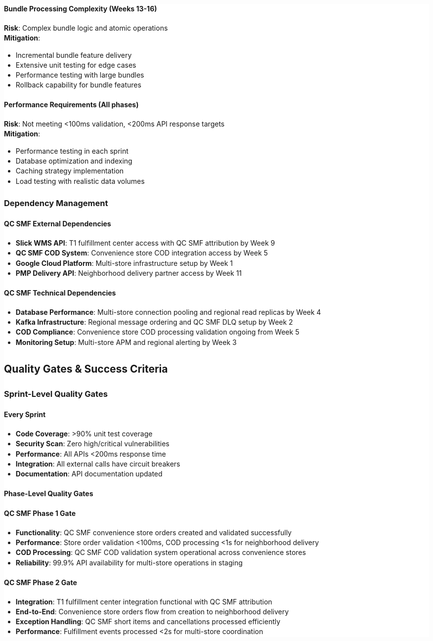 #### Bundle Processing Complexity (Weeks 13-16)
**Risk**: Complex bundle logic and atomic operations  
**Mitigation**:
- Incremental bundle feature delivery
- Extensive unit testing for edge cases
- Performance testing with large bundles
- Rollback capability for bundle features

#### Performance Requirements (All phases)
**Risk**: Not meeting <100ms validation, <200ms API response targets  
**Mitigation**:
- Performance testing in each sprint
- Database optimization and indexing
- Caching strategy implementation
- Load testing with realistic data volumes

### Dependency Management

#### QC SMF External Dependencies
- **Slick WMS API**: T1 fulfillment center access with QC SMF attribution by Week 9
- **QC SMF COD System**: Convenience store COD integration access by Week 5
- **Google Cloud Platform**: Multi-store infrastructure setup by Week 1
- **PMP Delivery API**: Neighborhood delivery partner access by Week 11

#### QC SMF Technical Dependencies
- **Database Performance**: Multi-store connection pooling and regional read replicas by Week 4
- **Kafka Infrastructure**: Regional message ordering and QC SMF DLQ setup by Week 2
- **COD Compliance**: Convenience store COD processing validation ongoing from Week 5
- **Monitoring Setup**: Multi-store APM and regional alerting by Week 3

## Quality Gates & Success Criteria

### Sprint-Level Quality Gates

#### Every Sprint
- **Code Coverage**: >90% unit test coverage
- **Security Scan**: Zero high/critical vulnerabilities
- **Performance**: All APIs <200ms response time
- **Integration**: All external calls have circuit breakers
- **Documentation**: API documentation updated

#### Phase-Level Quality Gates

#### QC SMF Phase 1 Gate
- **Functionality**: QC SMF convenience store orders created and validated successfully
- **Performance**: Store order validation <100ms, COD processing <1s for neighborhood delivery
- **COD Processing**: QC SMF COD validation system operational across convenience stores
- **Reliability**: 99.9% API availability for multi-store operations in staging

#### QC SMF Phase 2 Gate
- **Integration**: T1 fulfillment center integration functional with QC SMF attribution
- **End-to-End**: Convenience store orders flow from creation to neighborhood delivery
- **Exception Handling**: QC SMF short items and cancellations processed efficiently
- **Performance**: Fulfillment events processed <2s for multi-store coordination
